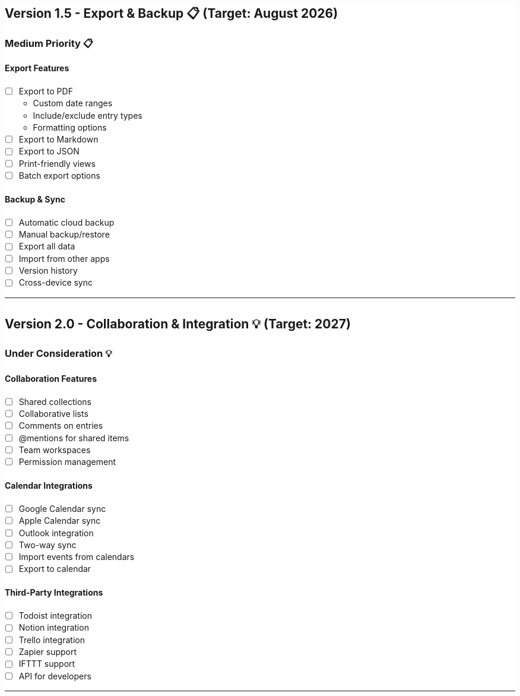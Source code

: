 
## Version 1.5 - Export & Backup 📋 (Target: August 2026)

### Medium Priority 📋

#### Export Features
- [ ] Export to PDF
  - Custom date ranges
  - Include/exclude entry types
  - Formatting options
- [ ] Export to Markdown
- [ ] Export to JSON
- [ ] Print-friendly views
- [ ] Batch export options

#### Backup & Sync
- [ ] Automatic cloud backup
- [ ] Manual backup/restore
- [ ] Export all data
- [ ] Import from other apps
- [ ] Version history
- [ ] Cross-device sync

---

## Version 2.0 - Collaboration & Integration 💡 (Target: 2027)

### Under Consideration 💡

#### Collaboration Features
- [ ] Shared collections
- [ ] Collaborative lists
- [ ] Comments on entries
- [ ] @mentions for shared items
- [ ] Team workspaces
- [ ] Permission management

#### Calendar Integrations
- [ ] Google Calendar sync
- [ ] Apple Calendar sync
- [ ] Outlook integration
- [ ] Two-way sync
- [ ] Import events from calendars
- [ ] Export to calendar

#### Third-Party Integrations
- [ ] Todoist integration
- [ ] Notion integration
- [ ] Trello integration
- [ ] Zapier support
- [ ] IFTTT support
- [ ] API for developers

---